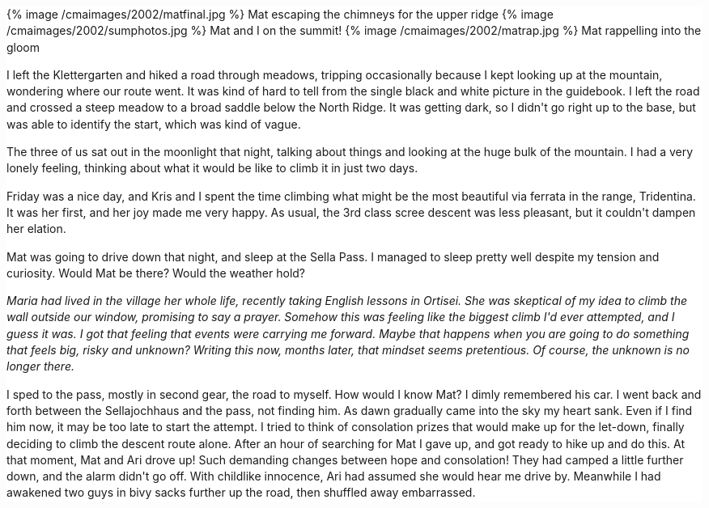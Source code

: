 {% image /cmaimages/2002/matfinal.jpg %}
Mat escaping the chimneys for the upper ridge
{% image /cmaimages/2002/sumphotos.jpg %}
Mat and I on the summit!
{% image /cmaimages/2002/matrap.jpg %}
Mat rappelling into the gloom


I left the Klettergarten and hiked a road through meadows, tripping 
occasionally because I kept looking up at the mountain, wondering 
where our route went. It was kind of hard to tell from the single 
black and white picture in the guidebook. I left the road and crossed 
a steep meadow to a broad saddle below the North Ridge. It was getting 
dark, so I didn't go right up to the base, but was able to identify the 
start, which was kind of vague.


The three of us sat out in the moonlight that night, talking about 
things and looking at the huge bulk of the mountain. I had a very 
lonely feeling, thinking about what it would be like to climb it in 
just two days.


Friday was a nice day, and Kris and I spent the time climbing what might 
be the most beautiful via ferrata in the range, Tridentina. It was her 
first, and her joy made me very happy. As usual, the 3rd class scree 
descent was less pleasant, but it couldn't dampen her elation. 


Mat was going to drive down that night, and sleep at the Sella Pass. I 
managed to sleep pretty well despite my tension and curiosity. Would 
Mat be there? Would the weather hold?


*Maria had lived in the village her whole life, recently taking English 
lessons in Ortisei. She was skeptical of my idea to climb the wall outside 
our window, promising to say a prayer. Somehow this was feeling like the 
biggest climb I'd ever attempted, and I guess it was. I got that feeling 
that events were carrying me forward. Maybe that happens when you are going 
to do something that feels big, risky and unknown? Writing this now, 
months later, that mindset seems pretentious. Of course, the unknown 
is no longer there.*


I sped to the pass, mostly in second gear, the road to myself. How would 
I know Mat? I dimly remembered his car. I went back and forth between the 
Sellajochhaus and the pass, not finding him. As dawn gradually came into 
the sky my heart sank. Even if I find him now, it may be too late to start 
the attempt. I tried to think of consolation prizes that would make up for 
the let-down, finally deciding to climb the descent route alone. After an 
hour of searching for Mat I gave up, and got ready to hike up and do this. 
At that moment, Mat and Ari drove up! Such demanding changes between hope 
and consolation!
They had camped a little further down, and the alarm didn't go off. With 
childlike innocence, Ari had assumed she would hear me drive by. Meanwhile 
I had awakened two guys in bivy sacks further up the road, then shuffled 
away embarrassed.
